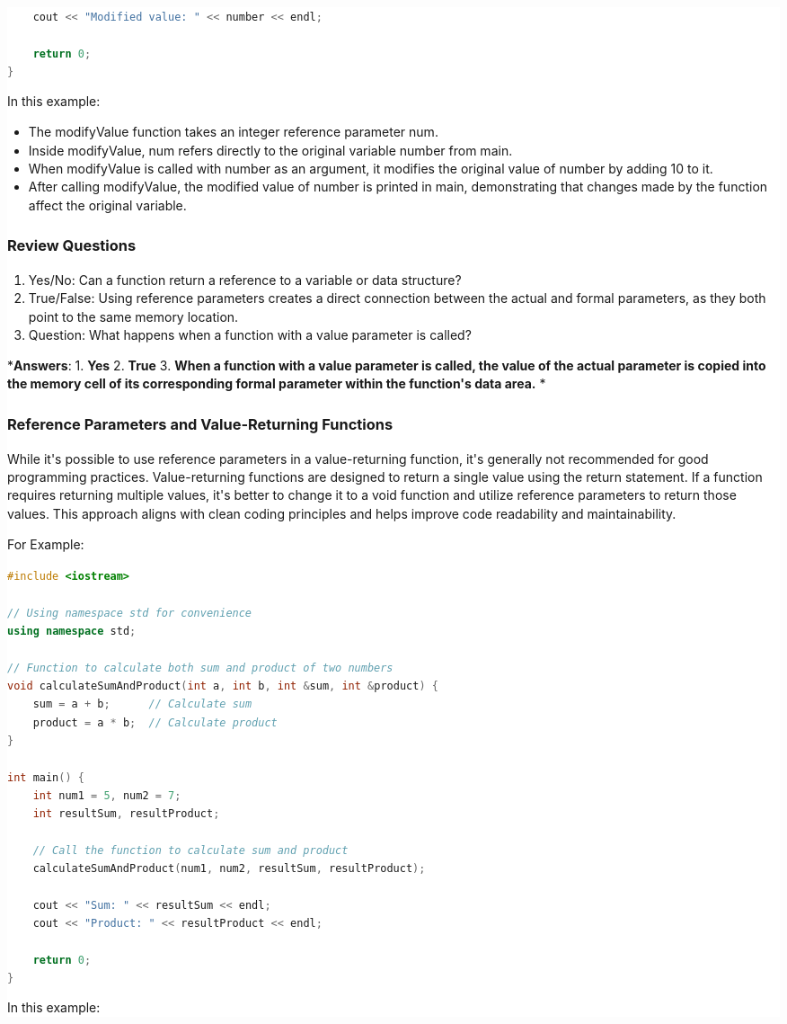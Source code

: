 ```cpp
    cout << "Modified value: " << number << endl;

    return 0;
}
```
In this example:

* The modifyValue function takes an integer reference parameter num.
* Inside modifyValue, num refers directly to the original variable number from main.
* When modifyValue is called with number as an argument, it modifies the original value of number by adding 10 to it.
* After calling modifyValue, the modified value of number is printed in main, demonstrating that changes made by the function affect the original variable.

### Review Questions
1. Yes/No: Can a function return a reference to a variable or data structure?
2. True/False: Using reference parameters creates a direct connection between the actual and formal parameters, as they both point to the same memory location. 
3. Question: What happens when a function with a value parameter is called?

***Answers**: 1. **Yes** 2. **True** 3. **When a function with a value parameter is called, the value of the actual parameter is copied into the memory cell of its corresponding formal parameter within the function's data area.**
*
### Reference Parameters and Value-Returning Functions
While it's possible to use reference parameters in a value-returning function, it's generally not recommended for good programming practices. Value-returning functions are designed to return a single value using the return statement. If a function requires returning multiple values, it's better to change it to a void function and utilize reference parameters to return those values. This approach aligns with clean coding principles and helps improve code readability and maintainability.

For Example:
```cpp
#include <iostream>

// Using namespace std for convenience
using namespace std;

// Function to calculate both sum and product of two numbers
void calculateSumAndProduct(int a, int b, int &sum, int &product) {
    sum = a + b;      // Calculate sum
    product = a * b;  // Calculate product
}

int main() {
    int num1 = 5, num2 = 7;
    int resultSum, resultProduct;

    // Call the function to calculate sum and product
    calculateSumAndProduct(num1, num2, resultSum, resultProduct);

    cout << "Sum: " << resultSum << endl;
    cout << "Product: " << resultProduct << endl;

    return 0;
}
```
In this example:
